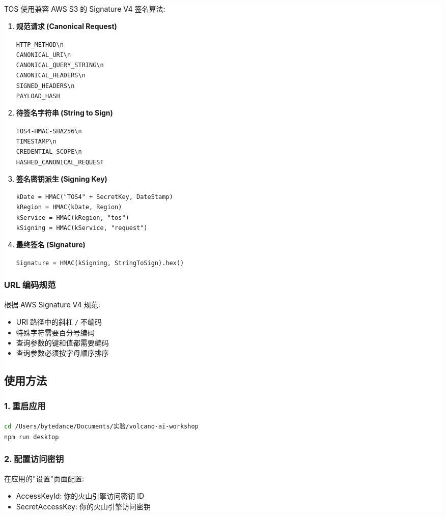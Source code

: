 TOS 使用兼容 AWS S3 的 Signature V4 签名算法:

1. **规范请求 (Canonical Request)**
   ```
   HTTP_METHOD\n
   CANONICAL_URI\n
   CANONICAL_QUERY_STRING\n
   CANONICAL_HEADERS\n
   SIGNED_HEADERS\n
   PAYLOAD_HASH
   ```

2. **待签名字符串 (String to Sign)**
   ```
   TOS4-HMAC-SHA256\n
   TIMESTAMP\n
   CREDENTIAL_SCOPE\n
   HASHED_CANONICAL_REQUEST
   ```

3. **签名密钥派生 (Signing Key)**
   ```
   kDate = HMAC("TOS4" + SecretKey, DateStamp)
   kRegion = HMAC(kDate, Region)
   kService = HMAC(kRegion, "tos")
   kSigning = HMAC(kService, "request")
   ```

4. **最终签名 (Signature)**
   ```
   Signature = HMAC(kSigning, StringToSign).hex()
   ```

### URL 编码规范

根据 AWS Signature V4 规范:
- URI 路径中的斜杠 `/` 不编码
- 特殊字符需要百分号编码
- 查询参数的键和值都需要编码
- 查询参数必须按字母顺序排序

## 使用方法

### 1. 重启应用

```bash
cd /Users/bytedance/Documents/实验/volcano-ai-workshop
npm run desktop
```

### 2. 配置访问密钥

在应用的"设置"页面配置:
- AccessKeyId: 你的火山引擎访问密钥 ID
- SecretAccessKey: 你的火山引擎访问密钥

